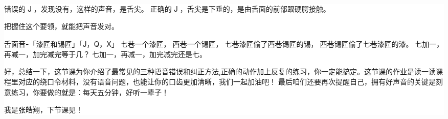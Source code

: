 
错误的 J ，发现没有，这样的声音，是舌尖。
正确的 J ，舌尖是下垂的，是由舌面的前部跟硬腭接触。


把握住这个要领，就能把声音发对。


舌面音-「漆匠和锡匠」「J，Q，X」 七巷一个漆匠， 西巷一个锡匠， 七巷漆匠偷了西巷锡匠的锡， 西巷锡匠偷了七巷漆匠的漆。 七加一，再减一，加完减完等于几？ 七加一，再减一，加完减完还是七。


好，总结一下，这节课为你介绍了最常见的三种语音错误和纠正方法,正确的动作加上反复的练习，你一定能搞定。这节课的作业是读一读课程里对应的绕口令材料，没有语音问题，也能让你的口齿更加清晰，我们一起加油吧！
最后咱们还要再次提醒自己，拥有好声音的关键是刻意练习，你要做的就是：每天五分钟，好听一辈子！


我是张皓翔，下节课见！


